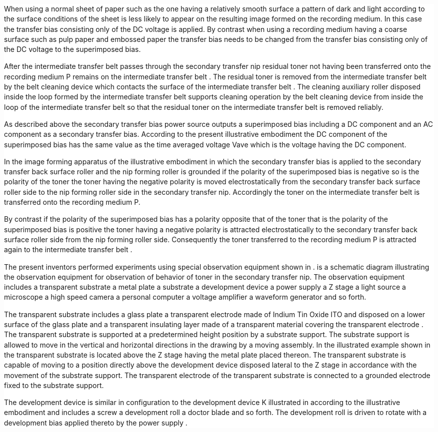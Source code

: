 When using a normal sheet of paper such as the one having a relatively smooth surface a pattern of dark and light according to the surface conditions of the sheet is less likely to appear on the resulting image formed on the recording medium. In this case the transfer bias consisting only of the DC voltage is applied. By contrast when using a recording medium having a coarse surface such as pulp paper and embossed paper the transfer bias needs to be changed from the transfer bias consisting only of the DC voltage to the superimposed bias.

After the intermediate transfer belt passes through the secondary transfer nip residual toner not having been transferred onto the recording medium P remains on the intermediate transfer belt . The residual toner is removed from the intermediate transfer belt by the belt cleaning device which contacts the surface of the intermediate transfer belt . The cleaning auxiliary roller disposed inside the loop formed by the intermediate transfer belt supports cleaning operation by the belt cleaning device from inside the loop of the intermediate transfer belt so that the residual toner on the intermediate transfer belt is removed reliably.

As described above the secondary transfer bias power source outputs a superimposed bias including a DC component and an AC component as a secondary transfer bias. According to the present illustrative embodiment the DC component of the superimposed bias has the same value as the time averaged voltage Vave which is the voltage having the DC component.

In the image forming apparatus of the illustrative embodiment in which the secondary transfer bias is applied to the secondary transfer back surface roller and the nip forming roller is grounded if the polarity of the superimposed bias is negative so is the polarity of the toner the toner having the negative polarity is moved electrostatically from the secondary transfer back surface roller side to the nip forming roller side in the secondary transfer nip. Accordingly the toner on the intermediate transfer belt is transferred onto the recording medium P.

By contrast if the polarity of the superimposed bias has a polarity opposite that of the toner that is the polarity of the superimposed bias is positive the toner having a negative polarity is attracted electrostatically to the secondary transfer back surface roller side from the nip forming roller side. Consequently the toner transferred to the recording medium P is attracted again to the intermediate transfer belt .

The present inventors performed experiments using special observation equipment shown in . is a schematic diagram illustrating the observation equipment for observation of behavior of toner in the secondary transfer nip. The observation equipment includes a transparent substrate a metal plate a substrate a development device a power supply a Z stage a light source a microscope a high speed camera a personal computer a voltage amplifier a waveform generator and so forth.

The transparent substrate includes a glass plate a transparent electrode made of Indium Tin Oxide ITO and disposed on a lower surface of the glass plate and a transparent insulating layer made of a transparent material covering the transparent electrode . The transparent substrate is supported at a predetermined height position by a substrate support. The substrate support is allowed to move in the vertical and horizontal directions in the drawing by a moving assembly. In the illustrated example shown in the transparent substrate is located above the Z stage having the metal plate placed thereon. The transparent substrate is capable of moving to a position directly above the development device disposed lateral to the Z stage in accordance with the movement of the substrate support. The transparent electrode of the transparent substrate is connected to a grounded electrode fixed to the substrate support.

The development device is similar in configuration to the development device K illustrated in according to the illustrative embodiment and includes a screw a development roll a doctor blade and so forth. The development roll is driven to rotate with a development bias applied thereto by the power supply .
